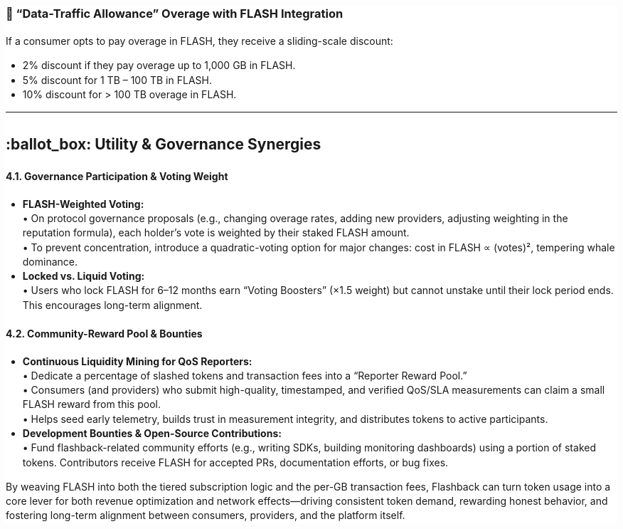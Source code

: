 ### :sparkler: “Data-Traffic Allowance” Overage with FLASH Integration

If a consumer opts to pay overage in FLASH, they receive a sliding-scale discount:

* 2% discount if they pay overage up to 1,000 GB in FLASH.
* 5% discount for 1 TB – 100 TB in FLASH.
* 10% discount for > 100 TB overage in FLASH.

***

## :ballot\_box: Utility & Governance Synergies

#### 4.1. Governance Participation & Voting Weight

* **FLASH-Weighted Voting:**\
  • On protocol governance proposals (e.g., changing overage rates, adding new providers, adjusting weighting in the reputation formula), each holder’s vote is weighted by their staked FLASH amount.\
  • To prevent concentration, introduce a quadratic-voting option for major changes: cost in FLASH ∝ (votes)², tempering whale dominance.
* **Locked vs. Liquid Voting:**\
  • Users who lock FLASH for 6–12 months earn “Voting Boosters” (×1.5 weight) but cannot unstake until their lock period ends. This encourages long-term alignment.

#### 4.2. Community-Reward Pool & Bounties

* **Continuous Liquidity Mining for QoS Reporters:**\
  • Dedicate a percentage of slashed tokens and transaction fees into a “Reporter Reward Pool.”\
  • Consumers (and providers) who submit high-quality, timestamped, and verified QoS/SLA measurements can claim a small FLASH reward from this pool.\
  • Helps seed early telemetry, builds trust in measurement integrity, and distributes tokens to active participants.
* **Development Bounties & Open-Source Contributions:**\
  • Fund flashback-related community efforts (e.g., writing SDKs, building monitoring dashboards) using a portion of staked tokens. Contributors receive FLASH for accepted PRs, documentation efforts, or bug fixes.

By weaving FLASH into both the tiered subscription logic and the per-GB transaction fees, Flashback can turn token usage into a core lever for both revenue optimization and network effects—driving consistent token demand, rewarding honest behavior, and fostering long-term alignment between consumers, providers, and the platform itself.



